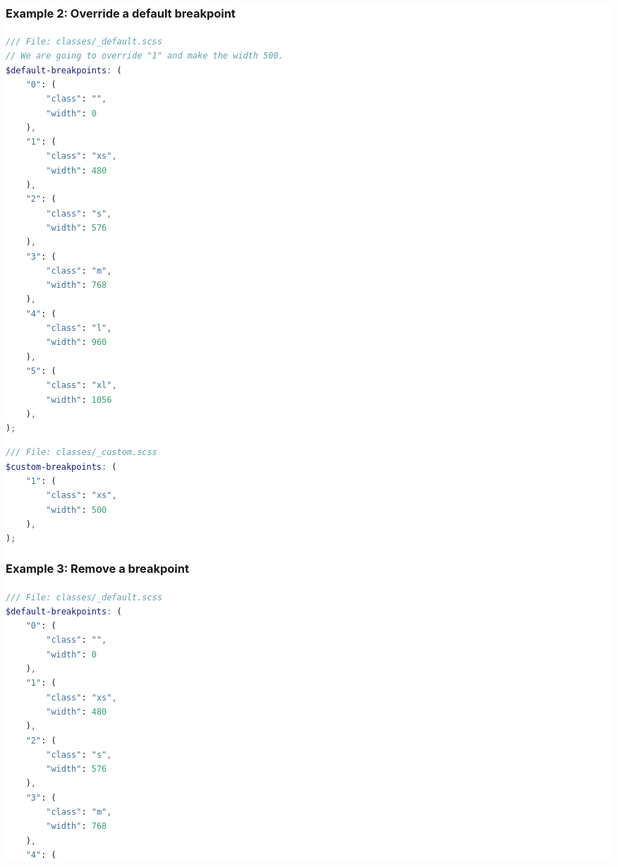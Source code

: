 ### Example 2: Override a default breakpoint

```scss
/// File: classes/_default.scss
// We are going to override "1" and make the width 500.
$default-breakpoints: (
    "0": (
        "class": "",
        "width": 0
    ),
    "1": (
        "class": "xs",
        "width": 480
    ),
    "2": (
        "class": "s",
        "width": 576
    ),
    "3": (
        "class": "m",
        "width": 768
    ),
    "4": (
        "class": "l",
        "width": 960
    ),
    "5": (
        "class": "xl",
        "width": 1056
    ),
);
```

```scss
/// File: classes/_custom.scss
$custom-breakpoints: (
    "1": (
        "class": "xs",
        "width": 500
    ),
);
```

### Example 3: Remove a breakpoint

```scss
/// File: classes/_default.scss
$default-breakpoints: (
    "0": (
        "class": "",
        "width": 0
    ),
    "1": (
        "class": "xs",
        "width": 480
    ),
    "2": (
        "class": "s",
        "width": 576
    ),
    "3": (
        "class": "m",
        "width": 768
    ),
    "4": (
```